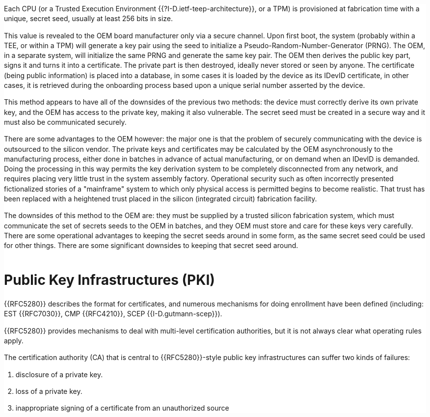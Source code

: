 Each CPU (or a Trusted Execution Environment {{?I-D.ietf-teep-architecture}}, or a TPM) is provisioned at fabrication time with a unique, secret seed, usually at least 256 bits in size.

This value is revealed to the OEM board manufacturer only via a secure channel.
Upon first boot, the system (probably within a TEE, or within a TPM) will generate a key pair using the seed to initialize a Pseudo-Random-Number-Generator (PRNG).
The OEM, in a separate system, will initialize the same PRNG and generate the same key pair.
The OEM then derives the public key part, signs it and turns it into a certificate.
The private part is then destroyed, ideally never stored or seen by anyone.
The certificate (being public information) is placed into a database, in some cases it is loaded by the device as its IDevID certificate, in other cases, it is retrieved during the onboarding process based upon a unique serial number asserted by the device.

This method appears to have all of the downsides of the previous two methods: the device must correctly derive its own private key, and the OEM has access to the private key, making it also vulnerable.
The secret seed must be created in a secure way and it must also be communicated securely.

There are some advantages to the OEM however: the major one is that the problem of securely communicating with the device is outsourced to the silicon vendor.
The private keys and certificates may be calculated by the OEM asynchronously to the manufacturing process, either done in batches in advance of actual manufacturing, or on demand when an IDevID is demanded.
Doing the processing in this way permits the key derivation system to be completely disconnected from any network, and requires placing very little trust in the system assembly factory.
Operational security such as often incorrectly presented fictionalized stories of a "mainframe" system to which only physical access is permitted begins to become realistic.
That trust has been replaced with a heightened trust placed in the silicon (integrated circuit) fabrication facility.

The downsides of this method to the OEM are: they must be supplied by a trusted silicon fabrication system, which must communicate the set of secrets seeds to the OEM in batches, and they OEM must store and care for these keys very carefully.
There are some operational advantages to keeping the secret seeds around in some form, as the same secret seed could be used for other things.
There are some significant downsides to keeping that secret seed around.

# Public Key Infrastructures (PKI)

{{RFC5280}} describes the format for certificates, and numerous mechanisms
for doing enrollment have been defined (including: EST {{RFC7030}}, CMP {{RFC4210}},
SCEP {{I-D.gutmann-scep}}).

{{RFC5280}} provides mechanisms to deal with multi-level certification
authorities, but it is not always clear what operating rules apply.

The certification authority (CA) that is central to {{RFC5280}}-style public key infrastructures can suffer two kinds of failures:

1. disclosure of a private key.

2. loss of a private key.

3. inappropriate signing of a certificate from an unauthorized source
